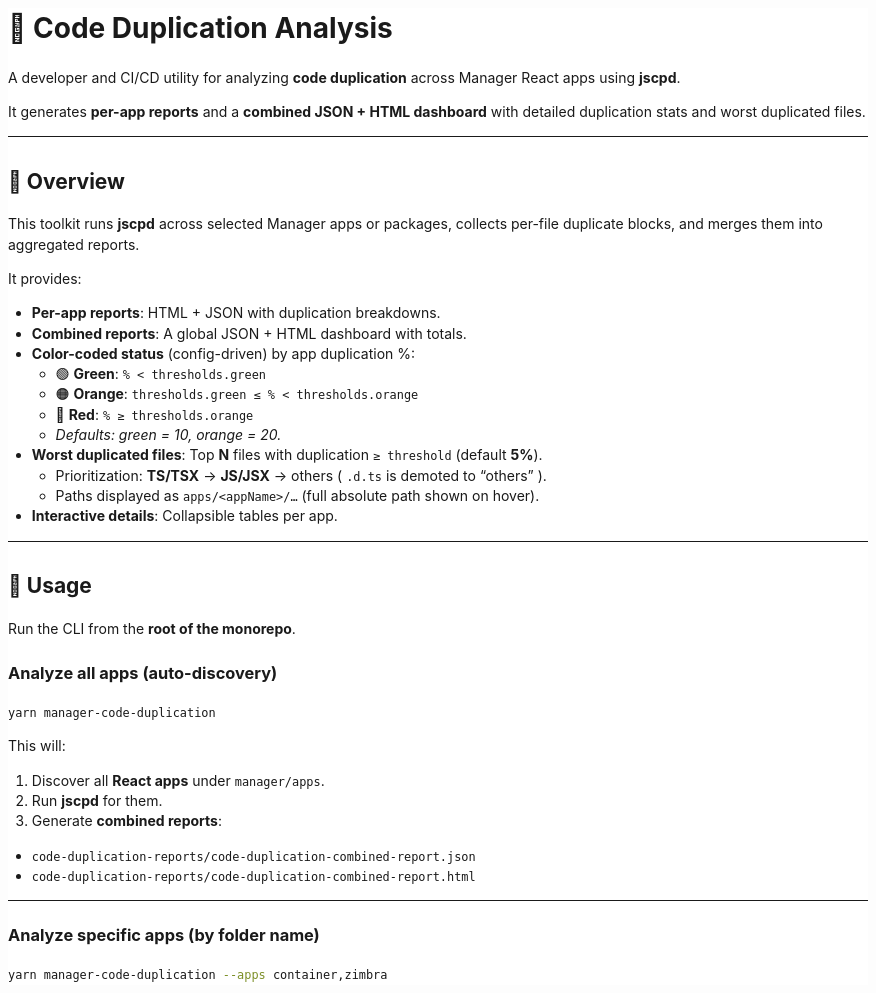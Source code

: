 # 🧬 Code Duplication Analysis

A developer and CI/CD utility for analyzing **code duplication** across Manager React apps using **jscpd**.  

It generates **per-app reports** and a **combined JSON + HTML dashboard** with detailed duplication stats and worst duplicated files.

---

## 🚀 Overview

This toolkit runs **jscpd** across selected Manager apps or packages, collects per-file duplicate blocks, and merges them into aggregated reports.

It provides:

- **Per-app reports**: HTML + JSON with duplication breakdowns.
- **Combined reports**: A global JSON + HTML dashboard with totals.
- **Color-coded status** (config-driven) by app duplication %:
  - 🟢 **Green**: `% < thresholds.green`
  - 🟠 **Orange**: `thresholds.green ≤ % < thresholds.orange`
  - 🔴 **Red**: `% ≥ thresholds.orange`
  - _Defaults: green = 10, orange = 20._
- **Worst duplicated files**: Top **N** files with duplication `≥ threshold` (default **5%**).
  - Prioritization: **TS/TSX** → **JS/JSX** → others ( `.d.ts` is demoted to “others” ).
  - Paths displayed as `apps/<appName>/…` (full absolute path shown on hover).
- **Interactive details**: Collapsible tables per app.

---

## 🏃 Usage

Run the CLI from the **root of the monorepo**.

### Analyze all apps (auto-discovery)

```bash
yarn manager-code-duplication
```

This will:
1. Discover all **React apps** under `manager/apps`.
2. Run **jscpd** for them.
3. Generate **combined reports**:
- `code-duplication-reports/code-duplication-combined-report.json`
- `code-duplication-reports/code-duplication-combined-report.html`

---

### Analyze specific apps (by folder name)

```bash
yarn manager-code-duplication --apps container,zimbra
```
